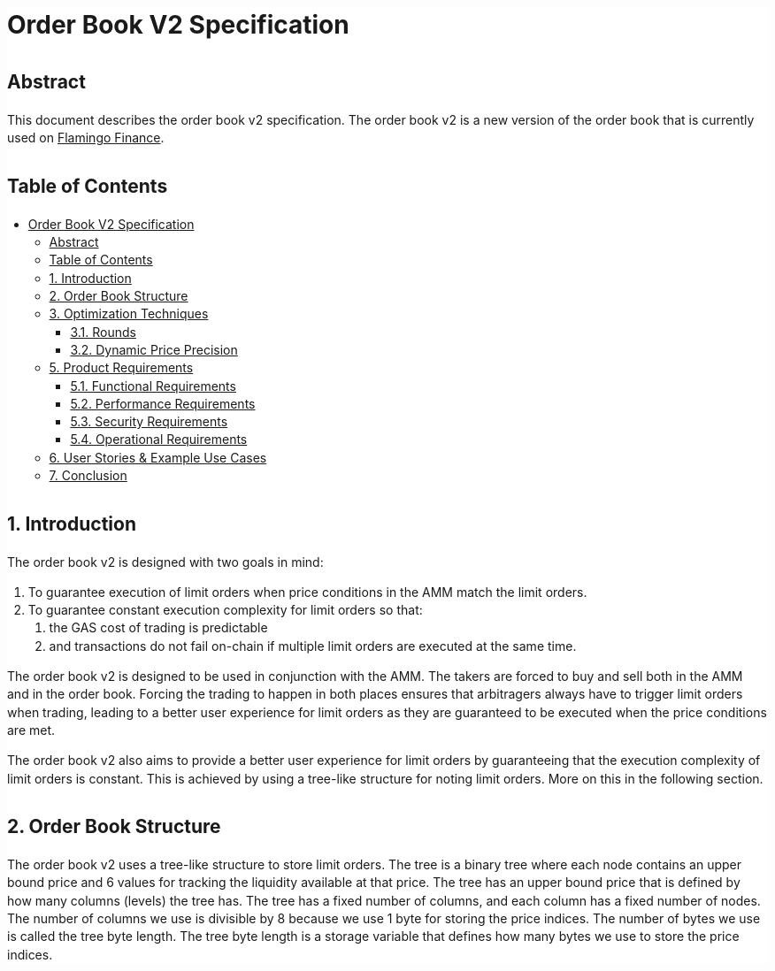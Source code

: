 ﻿# Order Book V2 Specification

## Abstract

This document describes the order book v2 specification. The order book v2 is a new version of the order book that is
currently used on [Flamingo Finance](https://flamingo.finance/trade/advanced).

## Table of Contents

- [Order Book V2 Specification](#order-book-v2-specification)
	- [Abstract](#abstract)
	- [Table of Contents](#table-of-contents)
	- [1. Introduction](#1-introduction)
	- [2. Order Book Structure](#2-order-book-structure)
	- [3. Optimization Techniques](#3-optimization-techniques)
		- [3.1. Rounds](#31-rounds)
		- [3.2. Dynamic Price Precision](#32-dynamic-price-precision)
	- [5. Product Requirements](#4-product-requirements)
		- [5.1. Functional Requirements](#41-functional-requirements)
		- [5.2. Performance Requirements](#42-performance-requirements)
		- [5.3. Security Requirements](#43-security-requirements)
		- [5.4. Operational Requirements](#44-operational-requirements)
	- [6. User Stories & Example Use Cases](#5-user-stories--example-use-cases)
	- [7. Conclusion](#5-conclusion)

## 1. Introduction

The order book v2 is designed with two goals in mind:

1. To guarantee execution of limit orders when price conditions in the AMM match the limit orders.
2. To guarantee constant execution complexity for limit orders so that:
	1. the GAS cost of trading is predictable
	2. and transactions do not fail on-chain if multiple limit orders are executed at the same time.

The order book v2 is designed to be used in conjunction with the AMM. The takers are forced to buy and sell both in the
AMM and in the order book. Forcing the trading to happen in both places ensures that arbitragers always have to trigger
limit orders when trading, leading to a better user experience for limit orders as they are guaranteed to be executed
when the price conditions are met.

The order book v2 also aims to provide a better user experience for limit orders by guaranteeing that the execution
complexity of limit orders is constant. This is achieved by using a tree-like structure for noting limit orders. More on
this in the following section.

## 2. Order Book Structure

The order book v2 uses a tree-like structure to store limit orders. The tree is a binary tree where each node contains
an upper bound price and 6 values for tracking the liquidity available at that price. The tree has an upper bound price
that is defined by how many columns (levels) the tree has. The tree has a fixed number of columns, and each column has a
fixed number of nodes. The number of columns we use is divisible by 8 because we use 1 byte for storing the price
indices. The number of bytes we use is called the tree byte length. The tree byte length is a storage variable that
defines how many bytes we use to store the price indices.

